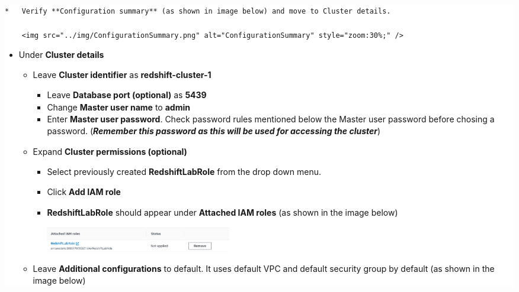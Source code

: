 	*	Verify **Configuration summary** (as shown in image below) and move to Cluster details.
		
		<img src="../img/ConfigurationSummary.png" alt="ConfigurationSummary" style="zoom:30%;" />
		
		
		
  * Under **Cluster details**
  	* Leave **Cluster identifier** as **redshift-cluster-1**
		* Leave **Database port (optional)** as **5439**
		* Change **Master user name** to **admin**
		* Enter **Master user password**. Check password rules mentioned below the Master user password before chosing a password. (***Remember this password as this will be used for accessing the cluster***)
		
	* Expand **Cluster permissions (optional)**
		* Select previously created **RedshiftLabRole** from the drop down menu.
		
		* Click **Add IAM role**
		
		* **RedshiftLabRole** should appear under **Attached IAM roles** (as shown in the image below)
		
		  <img src="../img/AttachIAMRole.png" alt="VerifyIAMRoles" style="zoom:30%;" />
		
		  
		
	* Leave **Additional configurations** to default. It uses default VPC and default security group by default (as shown in the image below)
	